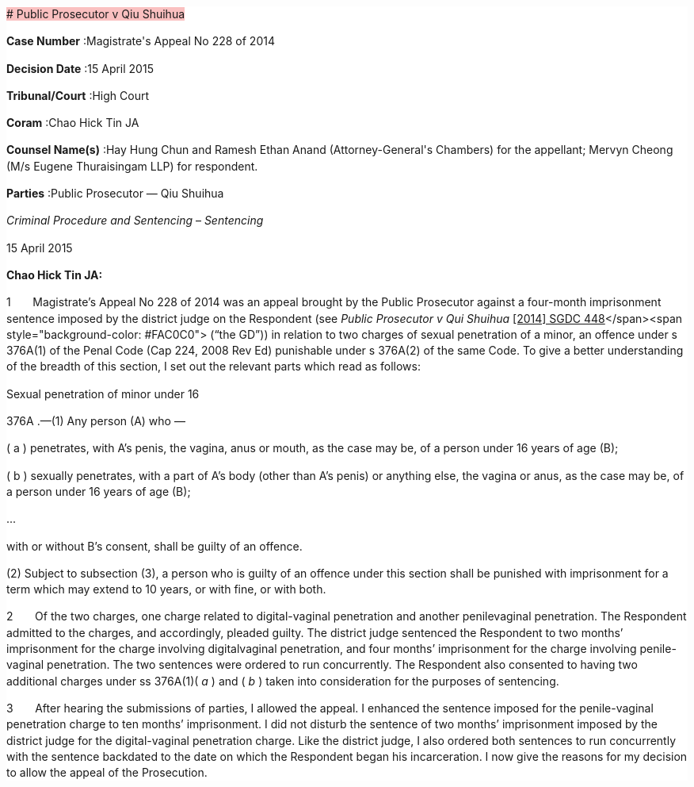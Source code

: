 <span style="background-color: #FAC0C0"># Public Prosecutor v Qiu Shuihua 



**Case Number** :Magistrate's Appeal No 228 of 2014 

**Decision Date** :15 April 2015 

**Tribunal/Court** :High Court 

**Coram** :Chao Hick Tin JA 

**Counsel Name(s)** :Hay Hung Chun and Ramesh Ethan Anand (Attorney-General's Chambers) for the appellant; Mervyn Cheong (M/s Eugene Thuraisingam LLP) for respondent. 

**Parties** :Public Prosecutor — Qiu Shuihua 

_Criminal Procedure and Sentencing_ – _Sentencing_ 

15 April 2015 

**Chao Hick Tin JA:** 

1       Magistrate’s Appeal No 228 of 2014 was an appeal brought by the Public Prosecutor against a four-month imprisonment sentence imposed by the district judge on the Respondent (see _Public Prosecutor v Qui Shuihua_ [[2014] SGDC 448]("https://www.open.gov.sg")</span><span style="background-color: #FAC0C0"> (“the GD”)) in relation to two charges of sexual penetration of a minor, an offence under s 376A(1) of the Penal Code (Cap 224, 2008 Rev Ed) punishable under s 376A(2) of the same Code. To give a better understanding of the breadth of this section, I set out the relevant parts which read as follows: 

 Sexual penetration of minor under 16 

 376A .—(1) Any person (A) who — 

 ( a ) penetrates, with A’s penis, the vagina, anus or mouth, as the case may be, of a person under 16 years of age (B); 

 ( b ) sexually penetrates, with a part of A’s body (other than A’s penis) or anything else, the vagina or anus, as the case may be, of a person under 16 years of age (B); 

 ... 

 with or without B’s consent, shall be guilty of an offence. 

 (2) Subject to subsection (3), a person who is guilty of an offence under this section shall be punished with imprisonment for a term which may extend to 10 years, or with fine, or with both. 

2       Of the two charges, one charge related to digital-vaginal penetration and another penilevaginal penetration. The Respondent admitted to the charges, and accordingly, pleaded guilty. The district judge sentenced the Respondent to two months’ imprisonment for the charge involving digitalvaginal penetration, and four months’ imprisonment for the charge involving penile-vaginal penetration. The two sentences were ordered to run concurrently. The Respondent also consented to having two additional charges under ss 376A(1)( _a_ ) and ( _b_ ) taken into consideration for the purposes of sentencing. 


3       After hearing the submissions of parties, I allowed the appeal. I enhanced the sentence imposed for the penile-vaginal penetration charge to ten months’ imprisonment. I did not disturb the sentence of two months’ imprisonment imposed by the district judge for the digital-vaginal penetration charge. Like the district judge, I also ordered both sentences to run concurrently with the sentence backdated to the date on which the Respondent began his incarceration. I now give the reasons for my decision to allow the appeal of the Prosecution. 
